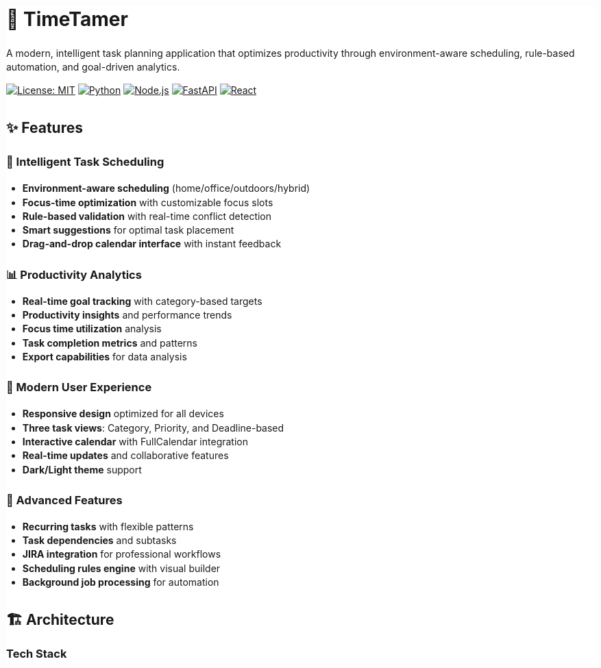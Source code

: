 # 🚀 TimeTamer

A modern, intelligent task planning application that optimizes productivity through environment-aware scheduling, rule-based automation, and goal-driven analytics.

[![License: MIT](https://img.shields.io/badge/License-MIT-yellow.svg)](https://opensource.org/licenses/MIT)
[![Python](https://img.shields.io/badge/python-3.11+-blue.svg)](https://www.python.org/downloads/)
[![Node.js](https://img.shields.io/badge/node-18+-green.svg)](https://nodejs.org/)
[![FastAPI](https://img.shields.io/badge/FastAPI-0.104+-red.svg)](https://fastapi.tiangolo.com/)
[![React](https://img.shields.io/badge/React-19+-blue.svg)](https://reactjs.org/)

## ✨ Features

### 🎯 Intelligent Task Scheduling

- **Environment-aware scheduling** (home/office/outdoors/hybrid)
- **Focus-time optimization** with customizable focus slots
- **Rule-based validation** with real-time conflict detection
- **Smart suggestions** for optimal task placement
- **Drag-and-drop calendar interface** with instant feedback

### 📊 Productivity Analytics

- **Real-time goal tracking** with category-based targets
- **Productivity insights** and performance trends
- **Focus time utilization** analysis
- **Task completion metrics** and patterns
- **Export capabilities** for data analysis

### 🎨 Modern User Experience

- **Responsive design** optimized for all devices
- **Three task views**: Category, Priority, and Deadline-based
- **Interactive calendar** with FullCalendar integration
- **Real-time updates** and collaborative features
- **Dark/Light theme** support

### 🔧 Advanced Features

- **Recurring tasks** with flexible patterns
- **Task dependencies** and subtasks
- **JIRA integration** for professional workflows
- **Scheduling rules engine** with visual builder
- **Background job processing** for automation

## 🏗️ Architecture

### Tech Stack
